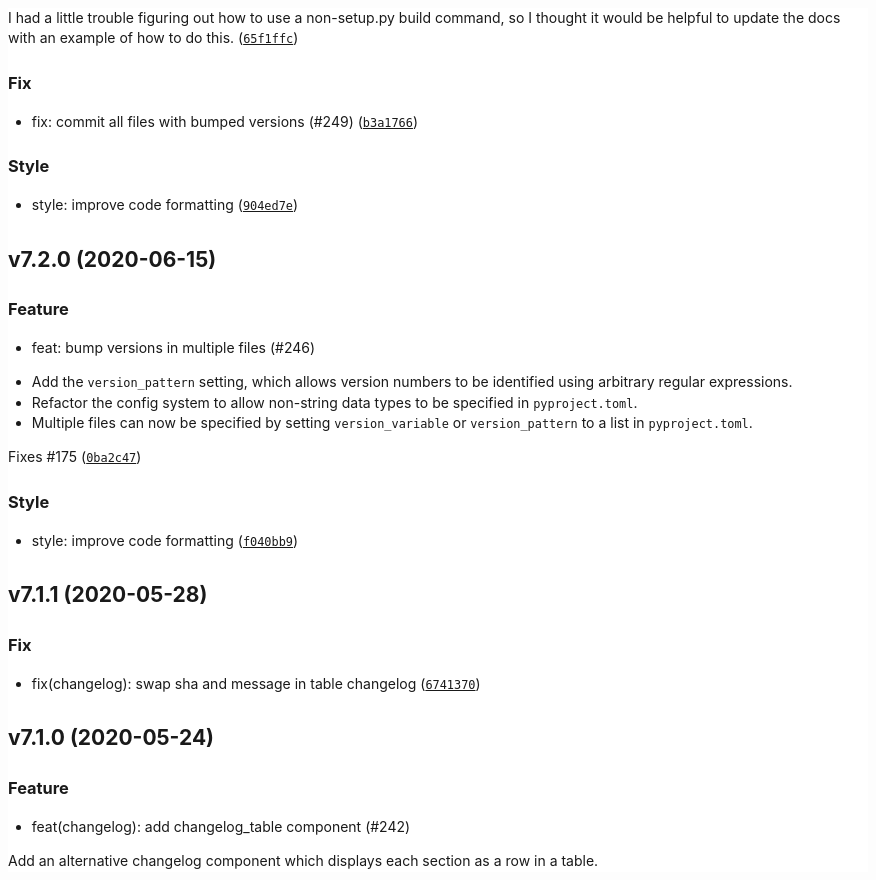 I had a little trouble figuring out how to use a non-setup.py build
command, so I thought it would be helpful to update the docs with an
example of how to do this. ([`65f1ffc`](https://github.com/python-semantic-release/python-semantic-release/commit/65f1ffcc6cac3bf382f4b821ff2be59d04f9f867))

### Fix

* fix: commit all files with bumped versions (#249) ([`b3a1766`](https://github.com/python-semantic-release/python-semantic-release/commit/b3a1766be7edb7d2eb76f2726d35ab8298688b3b))

### Style

* style: improve code formatting ([`904ed7e`](https://github.com/python-semantic-release/python-semantic-release/commit/904ed7eb60332b1984529b2a38afaee3f5facdd3))


## v7.2.0 (2020-06-15)

### Feature

* feat: bump versions in multiple files (#246)

- Add the `version_pattern` setting, which allows version numbers to be
  identified using arbitrary regular expressions.
- Refactor the config system to allow non-string data types to be
  specified in `pyproject.toml`.
- Multiple files can now be specified by setting `version_variable` or
  `version_pattern` to a list in `pyproject.toml`.

Fixes #175 ([`0ba2c47`](https://github.com/python-semantic-release/python-semantic-release/commit/0ba2c473c6e44cc326b3299b6ea3ddde833bdb37))

### Style

* style: improve code formatting ([`f040bb9`](https://github.com/python-semantic-release/python-semantic-release/commit/f040bb96b677589be30c866dc0a483195b6ec74b))


## v7.1.1 (2020-05-28)

### Fix

* fix(changelog): swap sha and message in table changelog ([`6741370`](https://github.com/python-semantic-release/python-semantic-release/commit/6741370ab09b1706ff6e19b9fbe57b4bddefc70d))


## v7.1.0 (2020-05-24)

### Feature

* feat(changelog): add changelog_table component (#242)

Add an alternative changelog component which displays each section as a
row in a table.
